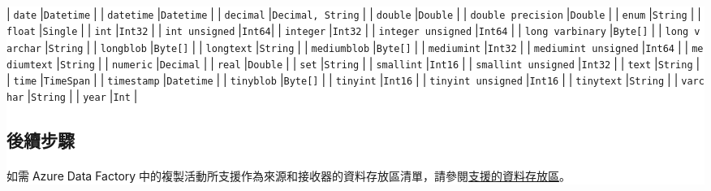 | `date` |`Datetime` |
| `datetime` |`Datetime` |
| `decimal` |`Decimal, String` |
| `double` |`Double` |
| `double precision` |`Double` |
| `enum` |`String` |
| `float` |`Single` |
| `int` |`Int32` |
| `int unsigned` |`Int64`|
| `integer` |`Int32` |
| `integer unsigned` |`Int64` |
| `long varbinary` |`Byte[]` |
| `long varchar` |`String` |
| `longblob` |`Byte[]` |
| `longtext` |`String` |
| `mediumblob` |`Byte[]` |
| `mediumint` |`Int32` |
| `mediumint unsigned` |`Int64` |
| `mediumtext` |`String` |
| `numeric` |`Decimal` |
| `real` |`Double` |
| `set` |`String` |
| `smallint` |`Int16` |
| `smallint unsigned` |`Int32` |
| `text` |`String` |
| `time` |`TimeSpan` |
| `timestamp` |`Datetime` |
| `tinyblob` |`Byte[]` |
| `tinyint` |`Int16` |
| `tinyint unsigned` |`Int16` |
| `tinytext` |`String` |
| `varchar` |`String` |
| `year` |`Int` |

## <a name="next-steps"></a>後續步驟
如需 Azure Data Factory 中的複製活動所支援作為來源和接收器的資料存放區清單，請參閱[支援的資料存放區](copy-activity-overview.md#supported-data-stores-and-formats)。
